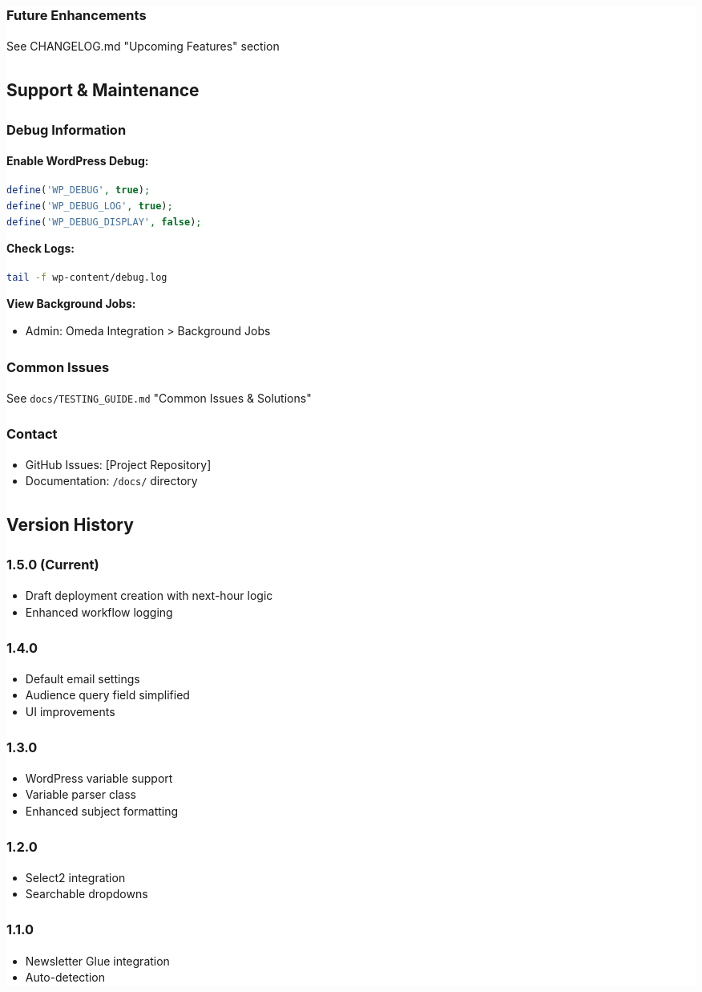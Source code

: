 ### Future Enhancements
See CHANGELOG.md "Upcoming Features" section

## Support & Maintenance

### Debug Information
**Enable WordPress Debug:**
```php
define('WP_DEBUG', true);
define('WP_DEBUG_LOG', true);
define('WP_DEBUG_DISPLAY', false);
```

**Check Logs:**
```bash
tail -f wp-content/debug.log
```

**View Background Jobs:**
- Admin: Omeda Integration > Background Jobs

### Common Issues
See `docs/TESTING_GUIDE.md` "Common Issues & Solutions"

### Contact
- GitHub Issues: [Project Repository]
- Documentation: `/docs/` directory

## Version History

### 1.5.0 (Current)
- Draft deployment creation with next-hour logic
- Enhanced workflow logging

### 1.4.0
- Default email settings
- Audience query field simplified
- UI improvements

### 1.3.0
- WordPress variable support
- Variable parser class
- Enhanced subject formatting

### 1.2.0
- Select2 integration
- Searchable dropdowns

### 1.1.0
- Newsletter Glue integration
- Auto-detection
